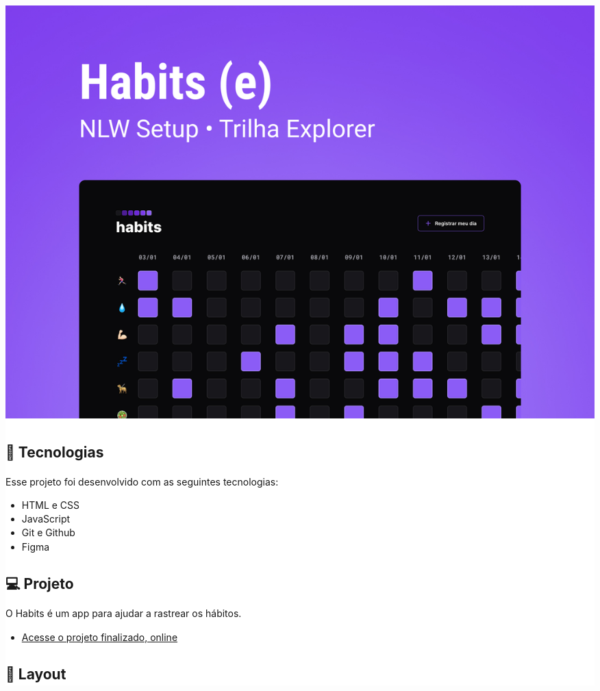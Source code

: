   <img alt="projeto Habits" src="./assets/cover.jpg" width="100%">
</p>

## 🚀 Tecnologias

Esse projeto foi desenvolvido com as seguintes tecnologias:

- HTML e CSS
- JavaScript
- Git e Github
- Figma

## 💻 Projeto

O Habits é um app para ajudar a rastrear os hábitos.

- [Acesse o projeto finalizado, online](https://fernandoalvesrufino.github.io/nlw-11-habit-tracker/)

## 🔖 Layout

